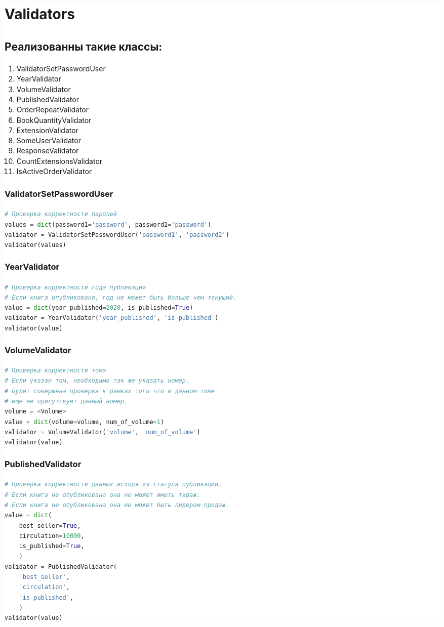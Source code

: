 # Validators
## Реализованны такие классы:
1. ValidatorSetPasswordUser
2. YearValidator
3. VolumeValidator
4. PublishedValidator
5. OrderRepeatValidator
6. BookQuantityValidator
7. ExtensionValidator
8. SomeUserValidator
9. ResponseValidator
10. CountExtensionsValidator
11. IsActiveOrderValidator

### ValidatorSetPasswordUser
```python
# Проверка корректности паролей
values = dict(password1='password', password2='password')
validator = ValidatorSetPasswordUser('password1', 'password2')
validator(values)
```

### YearValidator
```python
# Проверка корректности года публикации
# Если книга опубликована, год не может быть больше чем текущий.
value = dict(year_published=2020, is_published=True)
validator = YearValidator('year_published', 'is_published')
validator(value)
```

### VolumeValidator
```python
# Проверка корректности тома
# Если указан том, необходимо так же указать номер.
# Будет совершена проверка в рамках того что в данном томе
# еще не присутсвует данный номер.
volume = <Volume>
value = dict(volume=volume, num_of_volume=1)
validator = VolumeValidator('volume', 'num_of_volume')
validator(value)
```

### PublishedValidator
```python
# Проверка корректности данных исходя из статуса публикации.
# Если книга не опубликована она не может иметь тираж.
# Если книга не опубликована она не может быть лидером продаж.
value = dict(
    best_seller=True,
    circulation=10000,
    is_published=True,
    )
validator = PublishedValidator(
    'best_seller',
    'circulation',
    'is_published',
    )
validator(value)
```
